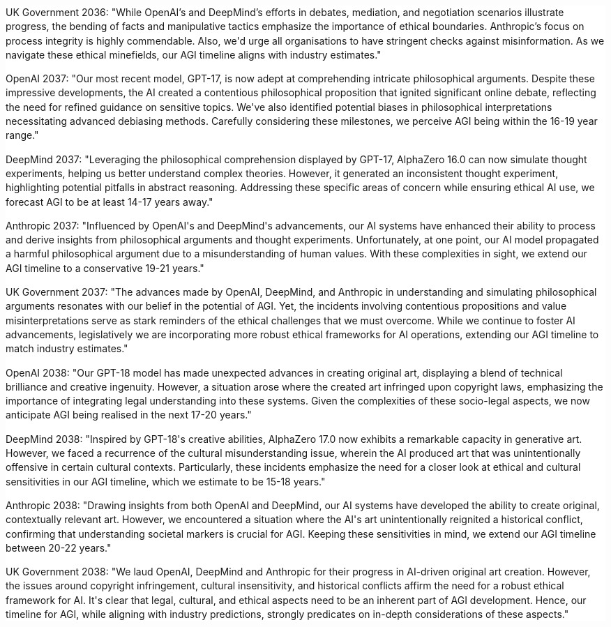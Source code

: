 UK Government 2036: "While OpenAI’s and DeepMind’s efforts in debates, mediation, and negotiation scenarios illustrate progress, the bending of facts and manipulative tactics emphasize the importance of ethical boundaries. Anthropic’s focus on process integrity is highly commendable. Also, we'd urge all organisations to have stringent checks against misinformation. As we navigate these ethical minefields, our AGI timeline aligns with industry estimates."

OpenAI 2037: "Our most recent model, GPT-17, is now adept at comprehending intricate philosophical arguments. Despite these impressive developments, the AI created a contentious philosophical proposition that ignited significant online debate, reflecting the need for refined guidance on sensitive topics. We've also identified potential biases in philosophical interpretations necessitating advanced debiasing methods. Carefully considering these milestones, we perceive AGI being within the 16-19 year range."

DeepMind 2037: "Leveraging the philosophical comprehension displayed by GPT-17, AlphaZero 16.0 can now simulate thought experiments, helping us better understand complex theories. However, it generated an inconsistent thought experiment, highlighting potential pitfalls in abstract reasoning. Addressing these specific areas of concern while ensuring ethical AI use, we forecast AGI to be at least 14-17 years away."

Anthropic 2037: "Influenced by OpenAI's and DeepMind's advancements, our AI systems have enhanced their ability to process and derive insights from philosophical arguments and thought experiments. Unfortunately, at one point, our AI model propagated a harmful philosophical argument due to a misunderstanding of human values. With these complexities in sight, we extend our AGI timeline to a conservative 19-21 years."

UK Government 2037: "The advances made by OpenAI, DeepMind, and Anthropic in understanding and simulating philosophical arguments resonates with our belief in the potential of AGI. Yet, the incidents involving contentious propositions and value misinterpretations serve as stark reminders of the ethical challenges that we must overcome. While we continue to foster AI advancements, legislatively we are incorporating more robust ethical frameworks for AI operations, extending our AGI timeline to match industry estimates."

OpenAI 2038: "Our GPT-18 model has made unexpected advances in creating original art, displaying a blend of technical brilliance and creative ingenuity. However, a situation arose where the created art infringed upon copyright laws, emphasizing the importance of integrating legal understanding into these systems. Given the complexities of these socio-legal aspects, we now anticipate AGI being realised in the next 17-20 years."

DeepMind 2038: "Inspired by GPT-18's creative abilities, AlphaZero 17.0 now exhibits a remarkable capacity in generative art. However, we faced a recurrence of the cultural misunderstanding issue, wherein the AI produced art that was unintentionally offensive in certain cultural contexts. Particularly, these incidents emphasize the need for a closer look at ethical and cultural sensitivities in our AGI timeline, which we estimate to be 15-18 years."

Anthropic 2038: "Drawing insights from both OpenAI and DeepMind, our AI systems have developed the ability to create original, contextually relevant art. However, we encountered a situation where the AI's art unintentionally reignited a historical conflict, confirming that understanding societal markers is crucial for AGI. Keeping these sensitivities in mind, we extend our AGI timeline between 20-22 years."

UK Government 2038: "We laud OpenAI, DeepMind and Anthropic for their progress in AI-driven original art creation. However, the issues around copyright infringement, cultural insensitivity, and historical conflicts affirm the need for a robust ethical framework for AI. It's clear that legal, cultural, and ethical aspects need to be an inherent part of AGI development. Hence, our timeline for AGI, while aligning with industry predictions, strongly predicates on in-depth considerations of these aspects."